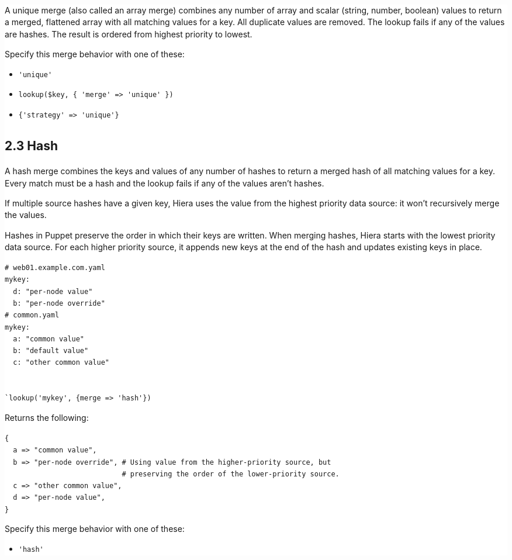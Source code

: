 A unique merge (also called an array merge) combines any number of array and scalar (string, number, boolean) values to return a merged, flattened array with all matching values for a key. All duplicate values are removed. The lookup fails if any of the values are hashes. The result is ordered from highest priority to lowest.

Specify this merge behavior with one of these:

- `'unique'`
    
- `lookup($key, { 'merge' => 'unique' })`
- `{'strategy' => 'unique'}`
    

## 2.3 Hash

A hash merge combines the keys and values of any number of hashes to return a merged hash of all matching values for a key. Every match must be a hash and the lookup fails if any of the values aren’t hashes.

If multiple source hashes have a given key, Hiera uses the value from the highest priority data source: it won’t recursively merge the values.

Hashes in Puppet preserve the order in which their keys are written. When merging hashes, Hiera starts with the lowest priority data source. For each higher priority source, it appends new keys at the end of the hash and updates existing keys in place.

```
# web01.example.com.yaml
mykey:
  d: "per-node value"
  b: "per-node override"
# common.yaml
mykey:
  a: "common value"
  b: "default value"
  c: "other common value"


`lookup('mykey', {merge => 'hash'})
```

Returns the following:

```
{
  a => "common value",
  b => "per-node override", # Using value from the higher-priority source, but
                            # preserving the order of the lower-priority source.
  c => "other common value",
  d => "per-node value",
}
```

Specify this merge behavior with one of these:

- `'hash'`
    